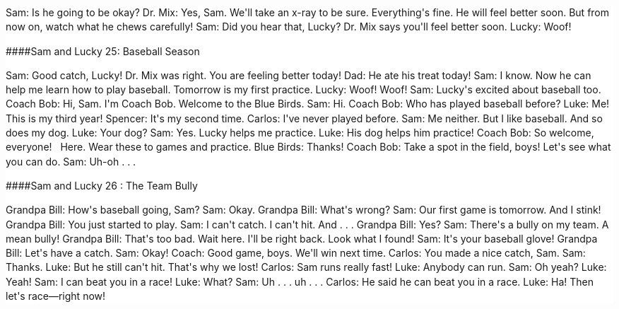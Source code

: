 Sam: Is he going to be okay? 
Dr. Mix: Yes, Sam. We'll take an x-ray to be sure.
Everything's fine. He will feel better soon.
But from now on, watch what he chews carefully!
Sam: Did you hear that, Lucky?
Dr. Mix says you'll feel better soon.
Lucky: Woof!

####Sam and Lucky 25: Baseball Season

Sam: Good catch, Lucky! Dr. Mix was right. 
You are feeling better today!
Dad: He ate his treat today!
Sam: I know. Now he can help me learn how to play
baseball. Tomorrow is my first practice.
Lucky: Woof! Woof!
Sam: Lucky's excited about baseball too.
Coach Bob: Hi, Sam. I'm Coach Bob. 
Welcome to the Blue Birds.
Sam: Hi.
Coach Bob: Who has played baseball before?
Luke: Me! This is my third year!
Spencer: It's my second time.
Carlos: I've never played before.
Sam: Me neither. But I like baseball. 
And so does my dog.
Luke: Your dog?
Sam: Yes. Lucky helps me practice.
Luke: His dog helps him practice!
Coach Bob: So welcome, everyone!  
Here. Wear these to games and practice.
Blue Birds: Thanks!
Coach Bob: Take a spot in the field, boys! 
Let's see what you can do.
Sam: Uh-oh . . .

####Sam and Lucky 26 : The Team Bully 

Grandpa Bill: How's baseball going, Sam?
Sam: Okay. 
Grandpa Bill: What's wrong?
Sam: Our first game is tomorrow. And I stink!
Grandpa Bill: You just started to play.
Sam: I can't catch. I can't hit. And . . .
Grandpa Bill: Yes?
Sam: There's a bully on my team. A mean bully!
Grandpa Bill: That's too bad. 
Wait here. I'll be right back.
Look what I found!
Sam: It's your baseball glove! 
Grandpa Bill: Let's have a catch.
Sam: Okay!
Coach: Good game, boys. We'll win next time.
Carlos: You made a nice catch, Sam.
Sam: Thanks.
Luke: But he still can't hit. That's why we lost!
Carlos: Sam runs really fast!
Luke: Anybody can run.
Sam: Oh yeah?
Luke: Yeah!
Sam: I can beat you in a race!
Luke: What?
Sam: Uh . . . uh . . .
Carlos: He said he can beat you in a race.
Luke: Ha! Then let's race—right now!
